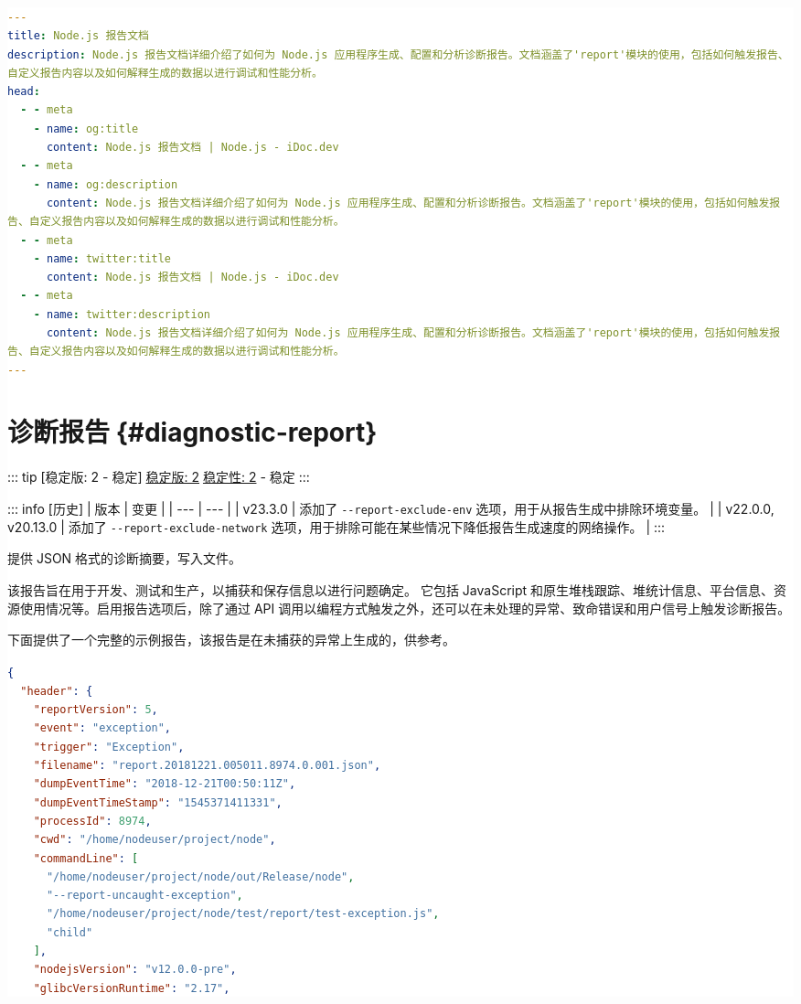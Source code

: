 ```yaml
---
title: Node.js 报告文档
description: Node.js 报告文档详细介绍了如何为 Node.js 应用程序生成、配置和分析诊断报告。文档涵盖了'report'模块的使用，包括如何触发报告、自定义报告内容以及如何解释生成的数据以进行调试和性能分析。
head:
  - - meta
    - name: og:title
      content: Node.js 报告文档 | Node.js - iDoc.dev
  - - meta
    - name: og:description
      content: Node.js 报告文档详细介绍了如何为 Node.js 应用程序生成、配置和分析诊断报告。文档涵盖了'report'模块的使用，包括如何触发报告、自定义报告内容以及如何解释生成的数据以进行调试和性能分析。
  - - meta
    - name: twitter:title
      content: Node.js 报告文档 | Node.js - iDoc.dev
  - - meta
    - name: twitter:description
      content: Node.js 报告文档详细介绍了如何为 Node.js 应用程序生成、配置和分析诊断报告。文档涵盖了'report'模块的使用，包括如何触发报告、自定义报告内容以及如何解释生成的数据以进行调试和性能分析。
---
```



# 诊断报告 {#diagnostic-report}

::: tip [稳定版: 2 - 稳定]
[稳定版: 2](/zh/nodejs/api/documentation#stability-index) [稳定性: 2](/zh/nodejs/api/documentation#stability-index) - 稳定
:::

::: info [历史]
| 版本 | 变更 |
| --- | --- |
| v23.3.0 | 添加了 `--report-exclude-env` 选项，用于从报告生成中排除环境变量。 |
| v22.0.0, v20.13.0 | 添加了 `--report-exclude-network` 选项，用于排除可能在某些情况下降低报告生成速度的网络操作。 |
:::

提供 JSON 格式的诊断摘要，写入文件。

该报告旨在用于开发、测试和生产，以捕获和保存信息以进行问题确定。 它包括 JavaScript 和原生堆栈跟踪、堆统计信息、平台信息、资源使用情况等。启用报告选项后，除了通过 API 调用以编程方式触发之外，还可以在未处理的异常、致命错误和用户信号上触发诊断报告。

下面提供了一个完整的示例报告，该报告是在未捕获的异常上生成的，供参考。

```json [JSON]
{
  "header": {
    "reportVersion": 5,
    "event": "exception",
    "trigger": "Exception",
    "filename": "report.20181221.005011.8974.0.001.json",
    "dumpEventTime": "2018-12-21T00:50:11Z",
    "dumpEventTimeStamp": "1545371411331",
    "processId": 8974,
    "cwd": "/home/nodeuser/project/node",
    "commandLine": [
      "/home/nodeuser/project/node/out/Release/node",
      "--report-uncaught-exception",
      "/home/nodeuser/project/node/test/report/test-exception.js",
      "child"
    ],
    "nodejsVersion": "v12.0.0-pre",
    "glibcVersionRuntime": "2.17",
```